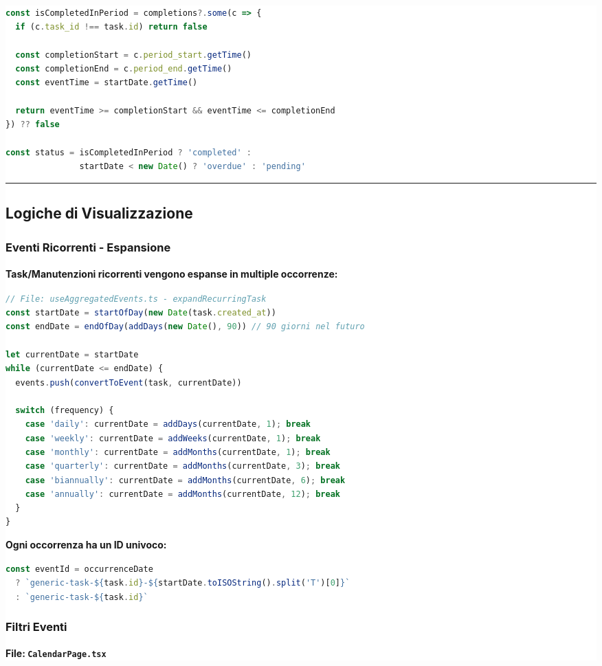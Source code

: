 ```typescript
const isCompletedInPeriod = completions?.some(c => {
  if (c.task_id !== task.id) return false

  const completionStart = c.period_start.getTime()
  const completionEnd = c.period_end.getTime()
  const eventTime = startDate.getTime()

  return eventTime >= completionStart && eventTime <= completionEnd
}) ?? false

const status = isCompletedInPeriod ? 'completed' :
               startDate < new Date() ? 'overdue' : 'pending'
```

---

## Logiche di Visualizzazione

### Eventi Ricorrenti - Espansione

**Task/Manutenzioni ricorrenti vengono espanse in multiple occorrenze:**

```typescript
// File: useAggregatedEvents.ts - expandRecurringTask
const startDate = startOfDay(new Date(task.created_at))
const endDate = endOfDay(addDays(new Date(), 90)) // 90 giorni nel futuro

let currentDate = startDate
while (currentDate <= endDate) {
  events.push(convertToEvent(task, currentDate))

  switch (frequency) {
    case 'daily': currentDate = addDays(currentDate, 1); break
    case 'weekly': currentDate = addWeeks(currentDate, 1); break
    case 'monthly': currentDate = addMonths(currentDate, 1); break
    case 'quarterly': currentDate = addMonths(currentDate, 3); break
    case 'biannually': currentDate = addMonths(currentDate, 6); break
    case 'annually': currentDate = addMonths(currentDate, 12); break
  }
}
```

**Ogni occorrenza ha un ID univoco:**
```typescript
const eventId = occurrenceDate
  ? `generic-task-${task.id}-${startDate.toISOString().split('T')[0]}`
  : `generic-task-${task.id}`
```

### Filtri Eventi

**File: `CalendarPage.tsx`**
